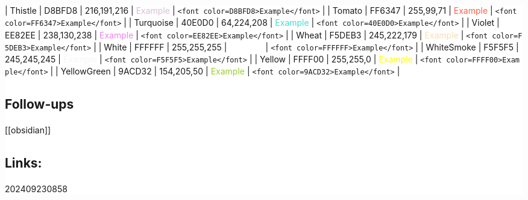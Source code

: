 | Thistle              | D8BFD8 | 216,191,216 | <font color=D8BFD8>Example</font> |	`<font color=D8BFD8>Example</font>` |
| Tomato               | FF6347 | 255,99,71   | <font color=FF6347>Example</font> |	`<font color=FF6347>Example</font>` |
| Turquoise            | 40E0D0 | 64,224,208  | <font color=40E0D0>Example</font> |	`<font color=40E0D0>Example</font>` |
| Violet               | EE82EE | 238,130,238 | <font color=EE82EE>Example</font> |	`<font color=EE82EE>Example</font>` |
| Wheat                | F5DEB3 | 245,222,179 | <font color=F5DEB3>Example</font> |	`<font color=F5DEB3>Example</font>` |
| White                | FFFFFF | 255,255,255 | <font color=FFFFFF>Example</font> |	`<font color=FFFFFF>Example</font>` |
| WhiteSmoke           | F5F5F5 | 245,245,245 | <font color=F5F5F5>Example</font> |	`<font color=F5F5F5>Example</font>` |
| Yellow               | FFFF00 | 255,255,0   | <font color=FFFF00>Example</font> |	`<font color=FFFF00>Example</font>` |
| YellowGreen          | 9ACD32 | 154,205,50  | <font color=9ACD32>Example</font> |	`<font color=9ACD32>Example</font>` |


## Follow-ups

[[obsidian]]

## Links: 



202409230858
